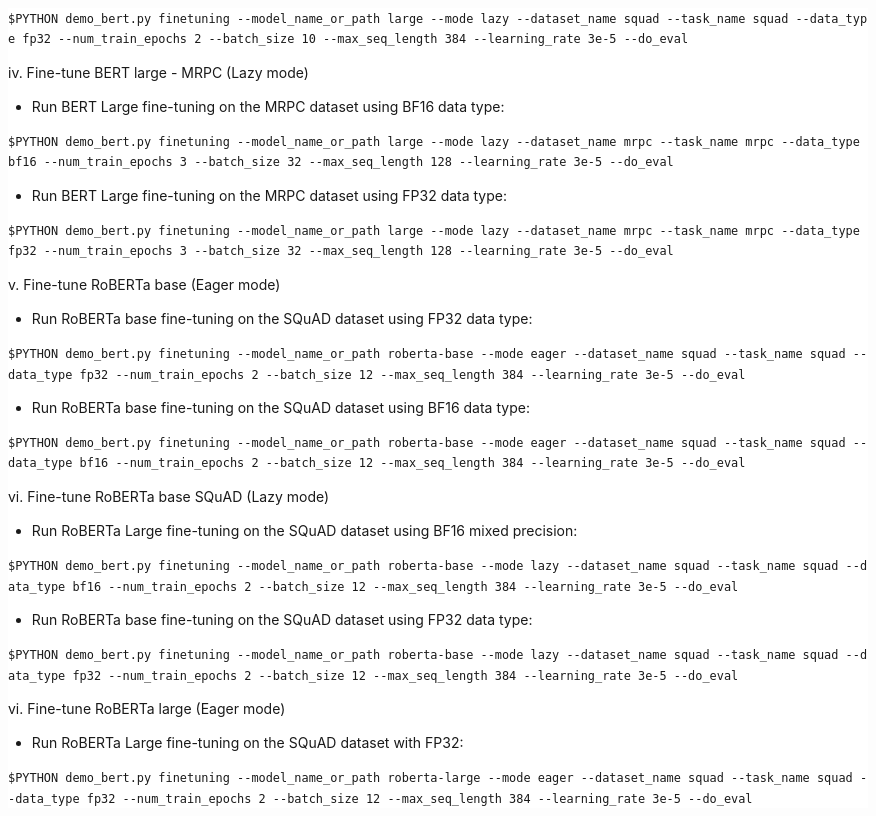 ```
$PYTHON demo_bert.py finetuning --model_name_or_path large --mode lazy --dataset_name squad --task_name squad --data_type fp32 --num_train_epochs 2 --batch_size 10 --max_seq_length 384 --learning_rate 3e-5 --do_eval
```


iv. Fine-tune BERT large - MRPC (Lazy mode)
- Run BERT Large fine-tuning on the MRPC dataset using BF16 data type:
```
$PYTHON demo_bert.py finetuning --model_name_or_path large --mode lazy --dataset_name mrpc --task_name mrpc --data_type bf16 --num_train_epochs 3 --batch_size 32 --max_seq_length 128 --learning_rate 3e-5 --do_eval
```

- Run BERT Large fine-tuning on the MRPC dataset using FP32 data type:
```
$PYTHON demo_bert.py finetuning --model_name_or_path large --mode lazy --dataset_name mrpc --task_name mrpc --data_type fp32 --num_train_epochs 3 --batch_size 32 --max_seq_length 128 --learning_rate 3e-5 --do_eval
```

v. Fine-tune RoBERTa base (Eager mode)

- Run RoBERTa base fine-tuning on the SQuAD dataset using FP32 data type:
```
$PYTHON demo_bert.py finetuning --model_name_or_path roberta-base --mode eager --dataset_name squad --task_name squad --data_type fp32 --num_train_epochs 2 --batch_size 12 --max_seq_length 384 --learning_rate 3e-5 --do_eval
```
- Run RoBERTa base fine-tuning on the SQuAD dataset using BF16 data type:
```
$PYTHON demo_bert.py finetuning --model_name_or_path roberta-base --mode eager --dataset_name squad --task_name squad --data_type bf16 --num_train_epochs 2 --batch_size 12 --max_seq_length 384 --learning_rate 3e-5 --do_eval
```

vi. Fine-tune RoBERTa base SQuAD (Lazy mode)

- Run RoBERTa Large fine-tuning on the SQuAD dataset using BF16 mixed precision:
```
$PYTHON demo_bert.py finetuning --model_name_or_path roberta-base --mode lazy --dataset_name squad --task_name squad --data_type bf16 --num_train_epochs 2 --batch_size 12 --max_seq_length 384 --learning_rate 3e-5 --do_eval

```
- Run RoBERTa base fine-tuning on the SQuAD dataset using FP32 data type:
```
$PYTHON demo_bert.py finetuning --model_name_or_path roberta-base --mode lazy --dataset_name squad --task_name squad --data_type fp32 --num_train_epochs 2 --batch_size 12 --max_seq_length 384 --learning_rate 3e-5 --do_eval
```

vi. Fine-tune RoBERTa large (Eager mode)

- Run RoBERTa Large fine-tuning on the SQuAD dataset with FP32:
```
$PYTHON demo_bert.py finetuning --model_name_or_path roberta-large --mode eager --dataset_name squad --task_name squad --data_type fp32 --num_train_epochs 2 --batch_size 12 --max_seq_length 384 --learning_rate 3e-5 --do_eval
```

